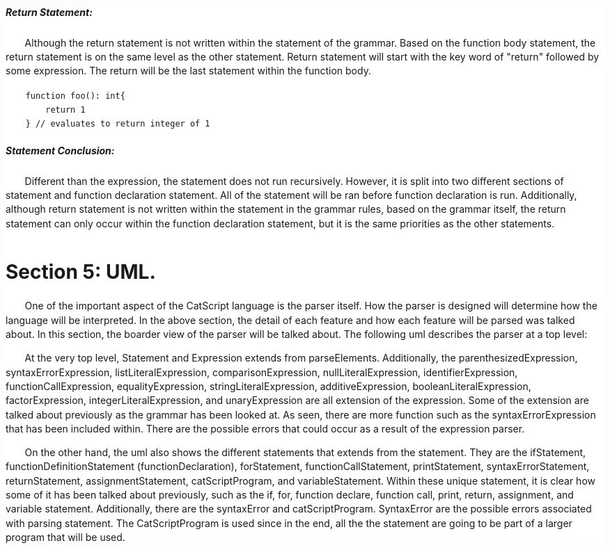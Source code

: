 ##### Return Statement:
<p>
&nbsp;&nbsp;&nbsp;&nbsp;&nbsp;&nbsp; Although the return statement is not written within the statement of the grammar. Based on the function body statement, the return statement is on the same level as the other statement.
Return statement will start with the key word of "return" followed by some expression. The return will be the last statement within the function body. 
</p>

```
    function foo(): int{
        return 1
    } // evaluates to return integer of 1
```

##### Statement Conclusion:
<p>
&nbsp;&nbsp;&nbsp;&nbsp;&nbsp;&nbsp; Different than the expression, the statement does not run recursively. However, it is split into two different sections of statement and function declaration statement. All of the statement will be ran before
function declaration is run. Additionally, although return statement is not written within the statement in the grammar rules, based on the grammar itself, the return statement can only occur within the function declaration statement, but it is the same 
priorities as the other statements. 
</p>

# Section 5: UML. 
<p>
&nbsp;&nbsp;&nbsp;&nbsp;&nbsp;&nbsp; One of the important aspect of the CatScript language is the parser itself. How the parser is designed will determine how the language will be interpreted. In the above section, the detail of each feature
and how each feature will be parsed was talked about. In this section, the boarder view of the parser will be talked about. The following uml describes the parser at a top level:
</p>


<p>
&nbsp;&nbsp;&nbsp;&nbsp;&nbsp;&nbsp; At the very top level, Statement and Expression extends from parseElements. Additionally, the parenthesizedExpression, syntaxErrorExpression, listLiteralExpression, comparisonExpression, nullLiteralExpression, identifierExpression, 
functionCallExpression, equalityExpression, stringLiteralExpression, additiveExpression, booleanLiteralExpression, factorExpression, integerLiteralExpression, and unaryExpression are all extension of the expression. Some of the extension are talked about
previously as the grammar has been looked at. As seen, there are more function such as the syntaxErrorExpression that has been included within. There are the possible errors that could occur as a result of the expression parser. 

&nbsp;&nbsp;&nbsp;&nbsp;&nbsp;&nbsp; On the other hand, the uml also shows the different 
statements that extends from the statement. They are the ifStatement, functionDefinitionStatement (functionDeclaration), forStatement, functionCallStatement, printStatement, syntaxErrorStatement, returnStatement, assignmentStatement, catScriptProgram, and variableStatement.
Within these unique statement, it is clear how some of it has been talked about previously, such as the if, for, function declare, function call, print, return, assignment, and variable statement. Additionally, there are the syntaxError and catScriptProgram. SyntaxError are 
the possible errors associated with parsing statement. The CatScriptProgram is used since in the end, all the the statement are going to be part of a larger program that will be used. 
</p>
